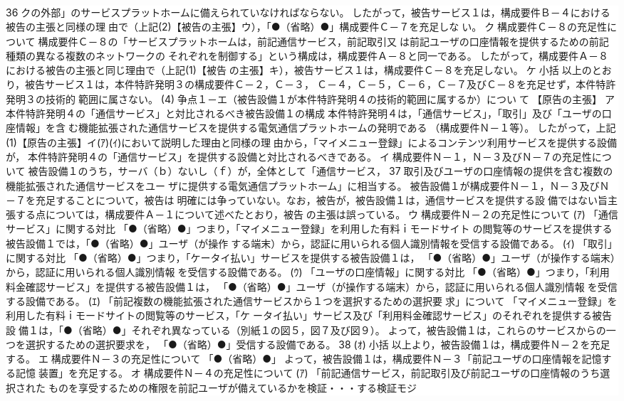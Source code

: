  36 
クの外部」のサービスプラットホームに備えられていなければならない。 
したがって，被告サービス１は，構成要件Ｂ－４における被告の主張と同様の理
由で（上記(2)【被告の主張】ウ），「●（省略）●」構成要件Ｃ－７を充足しな
い。 
ク 構成要件Ｃ－８の充足性について 
 構成要件Ｃ－８の「サービスプラットホームは，前記通信サービス，前記取引又
は前記ユーザの口座情報を提供するための前記種類の異なる複数のネットワークの
それぞれを制御する」という構成は，構成要件Ａ－８と同一である。 
したがって，構成要件Ａ－８における被告の主張と同じ理由で（上記(1)【被告
の主張】キ），被告サービス１は，構成要件Ｃ－８を充足しない。 
ケ 小括 
 以上のとおり，被告サービス１は，本件特許発明３の構成要件Ｃ－２，Ｃ－３，
Ｃ－４，Ｃ－５，Ｃ－６，Ｃ－７及びＣ－８を充足せず，本件特許発明３の技術的
範囲に属さない。 
(4) 争点１－エ（被告設備１が本件特許発明４の技術的範囲に属するか）につい
て 
【原告の主張】 
ア 本件特許発明４の「通信サービス」と対比されるべき被告設備１の構成 
 本件特許発明４は，「通信サービス」，「取引」及び「ユーザの口座情報」を含
む機能拡張された通信サービスを提供する電気通信プラットホームの発明である
（構成要件Ｎ－１等）。 
したがって，上記(1)【原告の主張】イ(ｱ)(ｲ)において説明した理由と同様の理
由から，「マイメニュー登録」によるコンテンツ利用サービスを提供する設備が，
本件特許発明４の「通信サービス」を提供する設備と対比されるべきである。 
イ 構成要件Ｎ－１，Ｎ－３及びＮ－７の充足性について 
 被告設備１のうち，サーバ（ｂ）ないし（ｆ）が，全体として「通信サービス，
 37 
取引及びユーザの口座情報の提供を含む複数の機能拡張された通信サービスをユー
ザに提供する電気通信プラットホーム」に相当する。 
被告設備１が構成要件Ｎ－１，Ｎ－３及びＮ－７を充足することについて，被告は
明確には争っていない。なお，被告が，被告設備１は，通信サービスを提供する設
備ではない旨主張する点については，構成要件Ａ－１について述べたとおり，被告
の主張は誤っている。 
ウ 構成要件Ｎ－２の充足性について 
(ｱ) 「通信サービス」に関する対比 
 「●（省略）●」つまり，「マイメニュー登録」を利用した有料ｉモードサイト
の閲覧等のサービスを提供する被告設備１では，「●（省略）●」ユーザ（が操作
する端末）から，認証に用いられる個人識別情報を受信する設備である。 
 (ｲ) 「取引」に関する対比 
 「●（省略）●」つまり，「ケータイ払い」サービスを提供する被告設備１は，
「●（省略）●」ユーザ（が操作する端末）から，認証に用いられる個人識別情報
を受信する設備である。 
(ｳ) 「ユーザの口座情報」に関する対比 
 「●（省略）●」つまり，「利用料金確認サービス」を提供する被告設備１は，
「●（省略）●」ユーザ（が操作する端末）から，認証に用いられる個人識別情報
を受信する設備である。 
(ｴ) 「前記複数の機能拡張された通信サービスから１つを選択するための選択要
求」について 
 「マイメニュー登録」を利用した有料ｉモードサイトの閲覧等のサービス，「ケ
ータイ払い」サービス及び「利用料金確認サービス」のそれぞれを提供する被告設
備１は，「●（省略）●」それぞれ異なっている（別紙１の図５，図７及び図９）。
よって，被告設備１は，これらのサービスからの一つを選択するための選択要求を，
「●（省略）●」受信する設備である。 
 38 
(ｵ) 小括 
 以上より，被告設備１は，構成要件Ｎ－２を充足する。 
エ 構成要件Ｎ－３の充足性について 
「●（省略）●」 
 よって，被告設備１は，構成要件Ｎ－３「前記ユーザの口座情報を記憶する記憶
装置」を充足する。 
オ 構成要件Ｎ－４の充足性について 
(ｱ) 「前記通信サービス，前記取引及び前記ユーザの口座情報のうち選択された
ものを享受するための権限を前記ユーザが備えているかを検証・・・する検証モジ